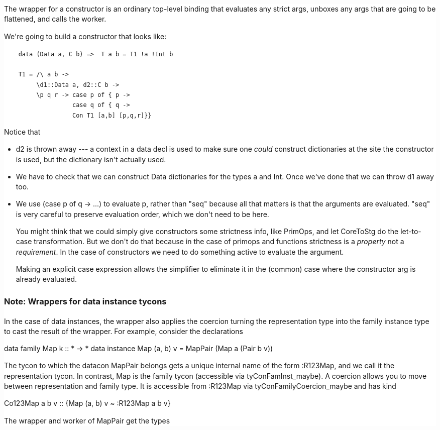 
The wrapper for a constructor is an ordinary top-level binding that evaluates
any strict args, unboxes any args that are going to be flattened, and calls
the worker.

We're going to build a constructor that looks like:

        data (Data a, C b) =>  T a b = T1 !a !Int b

        T1 = /\ a b ->
             \d1::Data a, d2::C b ->
             \p q r -> case p of { p ->
                       case q of { q ->
                       Con T1 [a,b] [p,q,r]}}

Notice that

* d2 is thrown away --- a context in a data decl is used to make sure
  one *could* construct dictionaries at the site the constructor
  is used, but the dictionary isn't actually used.

* We have to check that we can construct Data dictionaries for
  the types a and Int.  Once we've done that we can throw d1 away too.

* We use (case p of q -> ...) to evaluate p, rather than "seq" because
  all that matters is that the arguments are evaluated.  "seq" is
  very careful to preserve evaluation order, which we don't need
  to be here.

  You might think that we could simply give constructors some strictness
  info, like PrimOps, and let CoreToStg do the let-to-case transformation.
  But we don't do that because in the case of primops and functions strictness
  is a *property* not a *requirement*.  In the case of constructors we need to
  do something active to evaluate the argument.

  Making an explicit case expression allows the simplifier to eliminate
  it in the (common) case where the constructor arg is already evaluated.

### Note: Wrappers for data instance tycons

In the case of data instances, the wrapper also applies the coercion turning
the representation type into the family instance type to cast the result of
the wrapper.  For example, consider the declarations

  data family Map k :: * -> *
  data instance Map (a, b) v = MapPair (Map a (Pair b v))

The tycon to which the datacon MapPair belongs gets a unique internal
name of the form :R123Map, and we call it the representation tycon.
In contrast, Map is the family tycon (accessible via
tyConFamInst_maybe). A coercion allows you to move between
representation and family type.  It is accessible from :R123Map via
tyConFamilyCoercion_maybe and has kind

  Co123Map a b v :: {Map (a, b) v ~ :R123Map a b v}

The wrapper and worker of MapPair get the types
